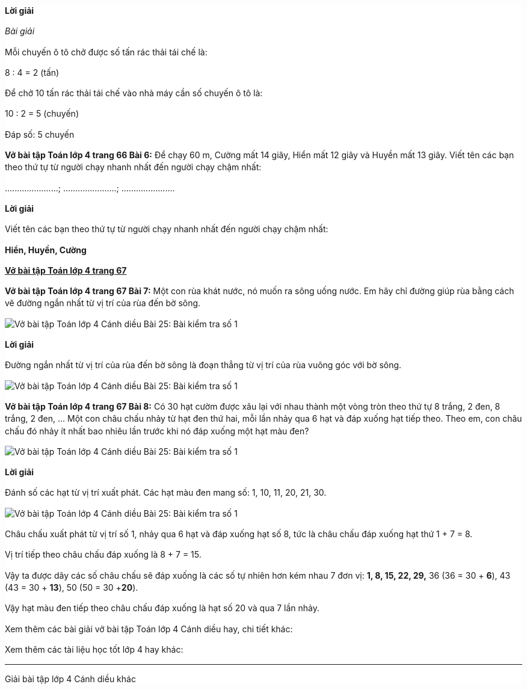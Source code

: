 **Lời giải**

_Bài giải_

Mỗi chuyến ô tô chở được số tấn rác thải tái chế là:

8 : 4 = 2 (tấn)

Để chở 10 tấn rác thải tái chế vào nhà máy cần số chuyến ô tô là:

10 : 2 = 5 (chuyến)

Đáp số: 5 chuyến

**Vở bài tập Toán lớp 4 trang 66 Bài 6:** Để chạy 60 m, Cường mất 14 giây, Hiển mất 12 giây và Huyền mất 13 giây. Viết tên các bạn theo thứ tự từ người chạy nhanh nhất đến người chạy chậm nhất:

......................; ......................; ......................

**Lời giải**

Viết tên các bạn theo thứ tự từ người chạy nhanh nhất đến người chạy chậm nhất:

**Hiển, Huyền, Cường**

[**Vở bài tập Toán lớp 4 trang 67**](https://vietjack.com/vbt-toan-4-cd/vbt-toan-lop-4-trang-67-canh-dieu.jsp)

**Vở bài tập Toán lớp 4 trang 67 Bài 7:** Một con rùa khát nước, nó muốn ra sông uống nước. Em hãy chỉ đường giúp rùa bằng cách vẽ đường ngắn nhất từ vị trí của rùa đến bờ sông.

![Vở bài tập Toán lớp 4 Cánh diều Bài 25: Bài kiểm tra số 1](https://vietjack.com/vbt-toan-4-cd/images/bai-25-bai-kiem-tra-so-1-3.PNG)

**Lời giải**

Đường ngắn nhất từ vị trí của rùa đến bờ sông là đoạn thẳng từ vị trí của rùa vuông góc với bờ sông.

![Vở bài tập Toán lớp 4 Cánh diều Bài 25: Bài kiểm tra số 1](https://vietjack.com/vbt-toan-4-cd/images/bai-25-bai-kiem-tra-so-1-4.PNG)

**Vở bài tập Toán lớp 4 trang 67 Bài 8:** Có 30 hạt cườm được xâu lại với nhau thành một vòng tròn theo thứ tự 8 trắng, 2 đen, 8 trắng, 2 đen, ... Một con châu chấu nhảy từ hạt đen thứ hai, mỗi lần nhảy qua 6 hạt và đáp xuống hạt tiếp theo. Theo em, con châu chấu đó nhảy ít nhất bao nhiêu lần trước khi nó đáp xuống một hạt màu đen?

![Vở bài tập Toán lớp 4 Cánh diều Bài 25: Bài kiểm tra số 1](https://vietjack.com/vbt-toan-4-cd/images/bai-25-bai-kiem-tra-so-1-5.PNG)

**Lời giải**

Đánh số các hạt từ vị trí xuất phát. Các hạt màu đen mang số: 1, 10, 11, 20, 21, 30.

![Vở bài tập Toán lớp 4 Cánh diều Bài 25: Bài kiểm tra số 1](https://vietjack.com/vbt-toan-4-cd/images/bai-25-bai-kiem-tra-so-1-6.PNG)

Châu chấu xuất phát từ vị trí số 1, nhảy qua 6 hạt và đáp xuống hạt số 8, tức là châu chấu đáp xuống hạt thứ 1 + 7 = 8.

Vị trí tiếp theo châu chấu đáp xuống là 8 + 7 = 15.

Vậy ta được dãy các số châu chấu sẽ đáp xuống là các số tự nhiên hơn kém nhau 7 đơn vị: **1, 8, 15, 22, 29,** 36 (36 = 30 + **6**), 43 (43 = 30 + **13**), 50 (50 = 30 +**20**).

Vậy hạt màu đen tiếp theo châu chấu đáp xuống là hạt số 20 và qua 7 lần nhảy.

Xem thêm các bài giải vở bài tập Toán lớp 4 Cánh diều hay, chi tiết khác:

Xem thêm các tài liệu học tốt lớp 4 hay khác:

* * *

Giải bài tập lớp 4 Cánh diều khác
